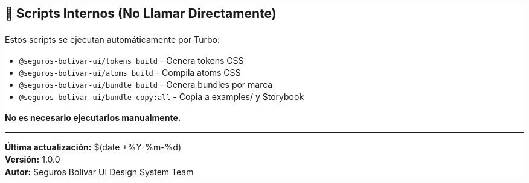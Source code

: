 
## 🔗 Scripts Internos (No Llamar Directamente)

Estos scripts se ejecutan automáticamente por Turbo:

- `@seguros-bolivar-ui/tokens build` - Genera tokens CSS
- `@seguros-bolivar-ui/atoms build` - Compila atoms CSS
- `@seguros-bolivar-ui/bundle build` - Genera bundles por marca
- `@seguros-bolivar-ui/bundle copy:all` - Copia a examples/ y Storybook

**No es necesario ejecutarlos manualmente.**

---

**Última actualización:** $(date +%Y-%m-%d)  
**Versión:** 1.0.0  
**Autor:** Seguros Bolivar UI Design System Team
